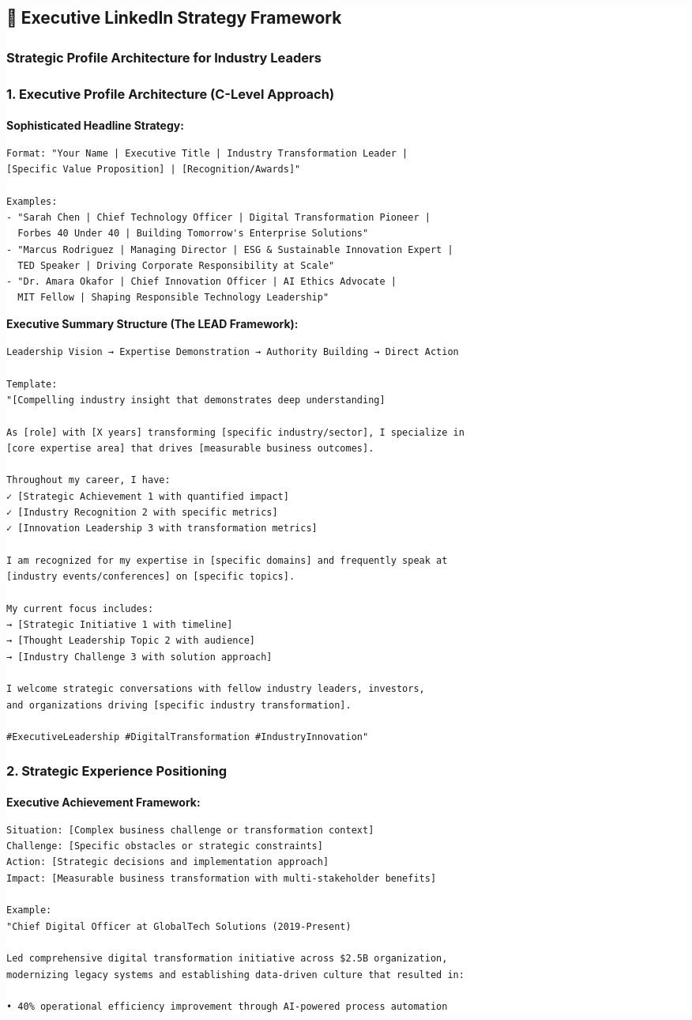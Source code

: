 ## 🎯 Executive LinkedIn Strategy Framework
### Strategic Profile Architecture for Industry Leaders

### 1. Executive Profile Architecture (C-Level Approach)

**Sophisticated Headline Strategy:**
```
Format: "Your Name | Executive Title | Industry Transformation Leader | 
[Specific Value Proposition] | [Recognition/Awards]"

Examples:
- "Sarah Chen | Chief Technology Officer | Digital Transformation Pioneer | 
  Forbes 40 Under 40 | Building Tomorrow's Enterprise Solutions"
- "Marcus Rodriguez | Managing Director | ESG & Sustainable Innovation Expert | 
  TED Speaker | Driving Corporate Responsibility at Scale"
- "Dr. Amara Okafor | Chief Innovation Officer | AI Ethics Advocate | 
  MIT Fellow | Shaping Responsible Technology Leadership"
```

**Executive Summary Structure (The LEAD Framework):**
```
Leadership Vision → Expertise Demonstration → Authority Building → Direct Action

Template:
"[Compelling industry insight that demonstrates deep understanding]

As [role] with [X years] transforming [specific industry/sector], I specialize in 
[core expertise area] that drives [measurable business outcomes].

Throughout my career, I have:
✓ [Strategic Achievement 1 with quantified impact]
✓ [Industry Recognition 2 with specific metrics]
✓ [Innovation Leadership 3 with transformation metrics]

I am recognized for my expertise in [specific domains] and frequently speak at 
[industry events/conferences] on [specific topics].

My current focus includes:
→ [Strategic Initiative 1 with timeline]
→ [Thought Leadership Topic 2 with audience]
→ [Industry Challenge 3 with solution approach]

I welcome strategic conversations with fellow industry leaders, investors, 
and organizations driving [specific industry transformation]. 

#ExecutiveLeadership #DigitalTransformation #IndustryInnovation"
```

### 2. Strategic Experience Positioning

**Executive Achievement Framework:**
```
Situation: [Complex business challenge or transformation context]
Challenge: [Specific obstacles or strategic constraints]
Action: [Strategic decisions and implementation approach]
Impact: [Measurable business transformation with multi-stakeholder benefits]

Example:
"Chief Digital Officer at GlobalTech Solutions (2019-Present)

Led comprehensive digital transformation initiative across $2.5B organization, 
modernizing legacy systems and establishing data-driven culture that resulted in:

• 40% operational efficiency improvement through AI-powered process automation
```